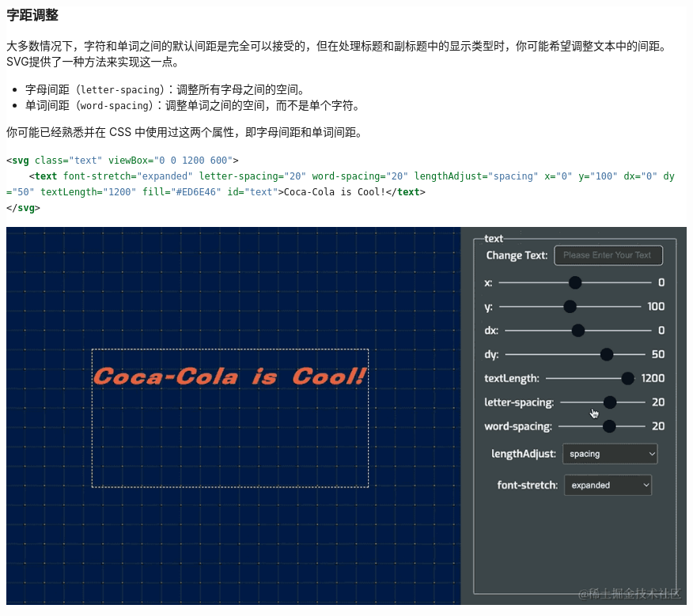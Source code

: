   


### 字距调整

  


大多数情况下，字符和单词之间的默认间距是完全可以接受的，但在处理标题和副标题中的显示类型时，你可能希望调整文本中的间距。SVG提供了一种方法来实现这一点。

  


-   字母间距（`letter-spacing`）：调整所有字母之间的空间。
-   单词间距（`word-spacing`）：调整单词之间的空间，而不是单个字符。

  


你可能已经熟悉并在 CSS 中使用过这两个属性，即字母间距和单词间距。

  


```XML
<svg class="text" viewBox="0 0 1200 600">
    <text font-stretch="expanded" letter-spacing="20" word-spacing="20" lengthAdjust="spacing" x="0" y="100" dx="0" dy="50" textLength="1200" fill="#ED6E46" id="text">Coca-Cola is Cool!</text>
</svg>
```

  


![](./images/ab246d86d2c1f6eb6e580cb5861e4769.gif )

  
